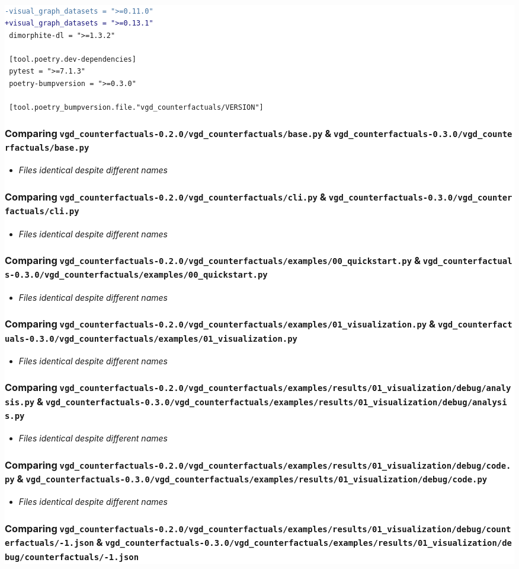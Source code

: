 ```diff
-visual_graph_datasets = ">=0.11.0"
+visual_graph_datasets = ">=0.13.1"
 dimorphite-dl = ">=1.3.2"
 
 [tool.poetry.dev-dependencies]
 pytest = ">=7.1.3"
 poetry-bumpversion = ">=0.3.0"
 
 [tool.poetry_bumpversion.file."vgd_counterfactuals/VERSION"]
```

### Comparing `vgd_counterfactuals-0.2.0/vgd_counterfactuals/base.py` & `vgd_counterfactuals-0.3.0/vgd_counterfactuals/base.py`

 * *Files identical despite different names*

### Comparing `vgd_counterfactuals-0.2.0/vgd_counterfactuals/cli.py` & `vgd_counterfactuals-0.3.0/vgd_counterfactuals/cli.py`

 * *Files identical despite different names*

### Comparing `vgd_counterfactuals-0.2.0/vgd_counterfactuals/examples/00_quickstart.py` & `vgd_counterfactuals-0.3.0/vgd_counterfactuals/examples/00_quickstart.py`

 * *Files identical despite different names*

### Comparing `vgd_counterfactuals-0.2.0/vgd_counterfactuals/examples/01_visualization.py` & `vgd_counterfactuals-0.3.0/vgd_counterfactuals/examples/01_visualization.py`

 * *Files identical despite different names*

### Comparing `vgd_counterfactuals-0.2.0/vgd_counterfactuals/examples/results/01_visualization/debug/analysis.py` & `vgd_counterfactuals-0.3.0/vgd_counterfactuals/examples/results/01_visualization/debug/analysis.py`

 * *Files identical despite different names*

### Comparing `vgd_counterfactuals-0.2.0/vgd_counterfactuals/examples/results/01_visualization/debug/code.py` & `vgd_counterfactuals-0.3.0/vgd_counterfactuals/examples/results/01_visualization/debug/code.py`

 * *Files identical despite different names*

### Comparing `vgd_counterfactuals-0.2.0/vgd_counterfactuals/examples/results/01_visualization/debug/counterfactuals/-1.json` & `vgd_counterfactuals-0.3.0/vgd_counterfactuals/examples/results/01_visualization/debug/counterfactuals/-1.json`
